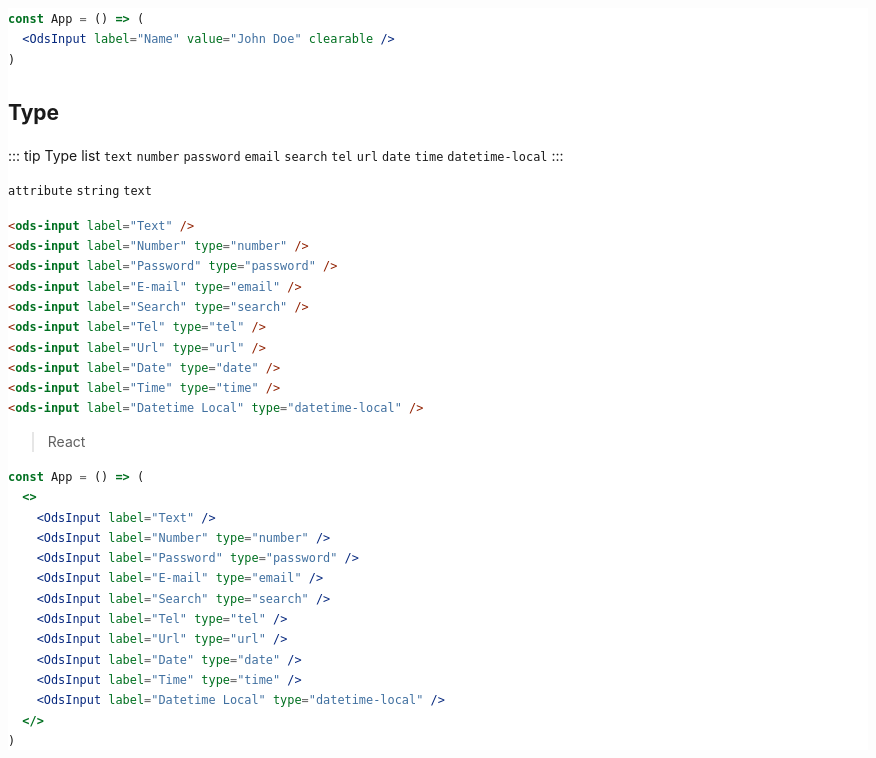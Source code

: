 ```jsx
const App = () => (
  <OdsInput label="Name" value="John Doe" clearable />
)
```

## Type

::: tip Type list
`text` `number` `password` `email` `search` `tel` `url` `date` `time` `datetime-local` 
:::

`attribute` `string` `text`

<Preview is-grid="true">
  <ods-input label="Text" />
  <ods-input label="Number" type="number" />
  <ods-input label="Password" type="password" invalid />
  <ods-input label="E-mail" type="email" />
  <ods-input label="Search" type="search" />
  <ods-input label="Tel" type="tel" />
  <ods-input label="Url" type="url" />
  <ods-input label="Date" type="date" />
  <ods-input label="Time" type="time" />
  <ods-input label="Datetime Local" type="datetime-local" />
</Preview>

```html
<ods-input label="Text" />
<ods-input label="Number" type="number" />
<ods-input label="Password" type="password" />
<ods-input label="E-mail" type="email" />
<ods-input label="Search" type="search" />
<ods-input label="Tel" type="tel" />
<ods-input label="Url" type="url" />
<ods-input label="Date" type="date" />
<ods-input label="Time" type="time" />
<ods-input label="Datetime Local" type="datetime-local" />
```

> React

```jsx
const App = () => (
  <>
    <OdsInput label="Text" />
    <OdsInput label="Number" type="number" />
    <OdsInput label="Password" type="password" />
    <OdsInput label="E-mail" type="email" />
    <OdsInput label="Search" type="search" />
    <OdsInput label="Tel" type="tel" />
    <OdsInput label="Url" type="url" />
    <OdsInput label="Date" type="date" />
    <OdsInput label="Time" type="time" />
    <OdsInput label="Datetime Local" type="datetime-local" />
  </>
)
```
